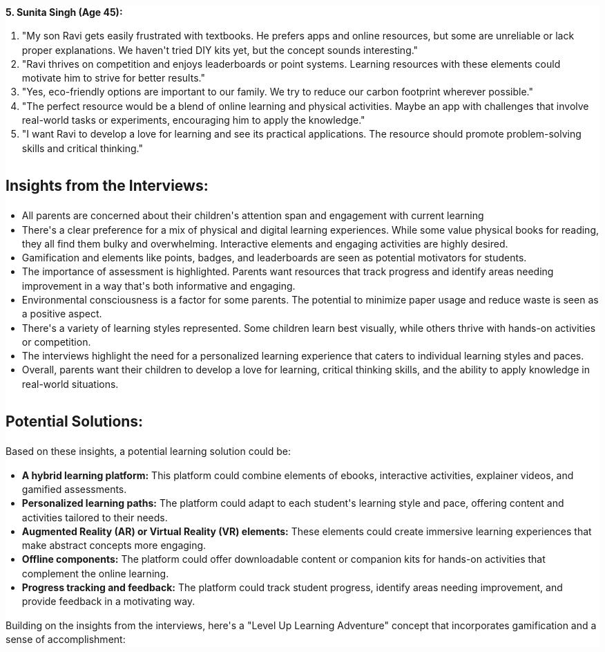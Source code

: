 **5\. Sunita Singh (Age 45):**

1. "My son Ravi gets easily frustrated with textbooks. He prefers apps and online resources, but some are unreliable or lack proper explanations. We haven't tried DIY kits yet, but the concept sounds interesting."  
1. "Ravi thrives on competition and enjoys leaderboards or point systems. Learning resources with these elements could motivate him to strive for better results."  
1. "Yes, eco-friendly options are important to our family. We try to reduce our carbon footprint wherever possible."  
1. "The perfect resource would be a blend of online learning and physical activities. Maybe an app with challenges that involve real-world tasks or experiments, encouraging him to apply the knowledge."  
1. "I want Ravi to develop a love for learning and see its practical applications. The resource should promote problem-solving skills and critical thinking."

## **Insights from the Interviews:**

* All parents are concerned about their children's attention span and engagement with current learning  
* There's a clear preference for a mix of physical and digital learning experiences. While some value physical books for reading, they all find them bulky and overwhelming. Interactive elements and engaging activities are highly desired.  
* Gamification and elements like points, badges, and leaderboards are seen as potential motivators for students.  
* The importance of assessment is highlighted. Parents want resources that track progress and identify areas needing improvement in a way that's both informative and engaging.  
* Environmental consciousness is a factor for some parents. The potential to minimize paper usage and reduce waste is seen as a positive aspect.  
* There's a variety of learning styles represented. Some children learn best visually, while others thrive with hands-on activities or competition.  
* The interviews highlight the need for a personalized learning experience that caters to individual learning styles and paces.  
* Overall, parents want their children to develop a love for learning, critical thinking skills, and the ability to apply knowledge in real-world situations.

## **Potential Solutions:**

Based on these insights, a potential learning solution could be:

* **A hybrid learning platform:** This platform could combine elements of ebooks, interactive activities, explainer videos, and gamified assessments.  
* **Personalized learning paths:** The platform could adapt to each student's learning style and pace, offering content and activities tailored to their needs.  
* **Augmented Reality (AR) or Virtual Reality (VR) elements:** These elements could create immersive learning experiences that make abstract concepts more engaging.  
* **Offline components:** The platform could offer downloadable content or companion kits for hands-on activities that complement the online learning.  
* **Progress tracking and feedback:** The platform could track student progress, identify areas needing improvement, and provide feedback in a motivating way.

	

Building on the insights from the interviews, here's a "Level Up Learning Adventure" concept that incorporates gamification and a sense of accomplishment:
